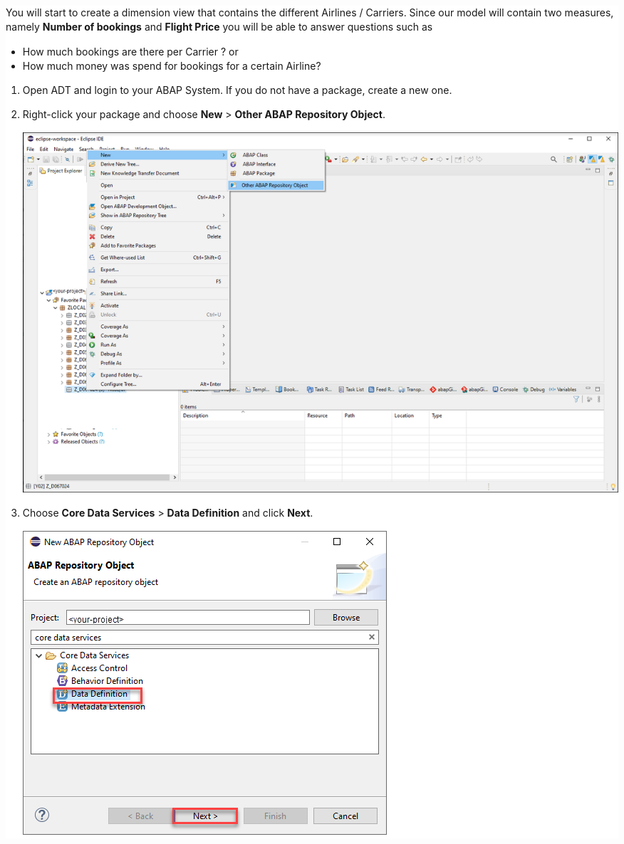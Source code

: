 
You will start to create a dimension view that contains the different Airlines / Carriers. Since our model will contain two measures, namely **Number of bookings** and **Flight Price** you will be able to answer questions such as

  - How much bookings are there per Carrier ? or
  - How much money was spend for bookings for a certain Airline?

  1. Open ADT and login to your ABAP System.
    If you do not have a package, create a new one.

  2. Right-click your package and choose **New** > **Other ABAP Repository Object**.

      ![new](step2-1.png)

  3. Choose **Core Data Services** > **Data Definition** and click **Next**.

      ![new data definition](step2-2.png)
